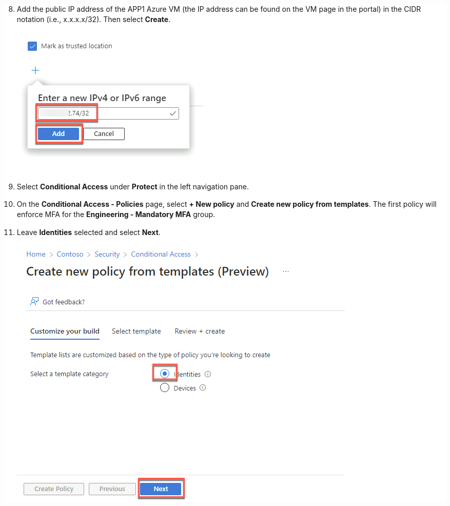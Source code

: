 8. Add the public IP address of the APP1 Azure VM (the IP address can be found on the VM page in the portal) in the CIDR notation (i.e., x.x.x.x/32). Then select **Create**.

    ![In this screenshot, adding the public IP address of the App1 server is shown.](images/Hands-onlabstep-bystep-HybridIdentityImages/media/ca-addipaddress.png "Adding a new IP address")

9. Select **Conditional Access** under **Protect** in the left navigation pane.

10. On the **Conditional Access - Policies** page, select **+ New policy** and **Create new policy from templates**. The first policy will enforce MFA for the **Engineering - Mandatory MFA** group.

11. Leave **Identities** selected and select **Next**.

    ![Leaving Identities selected, the Next button to select is highlighted.](images/Hands-onlabstep-bystep-HybridIdentityImages/media/ca-template-identities.png "Identities is selected in customize your build")
